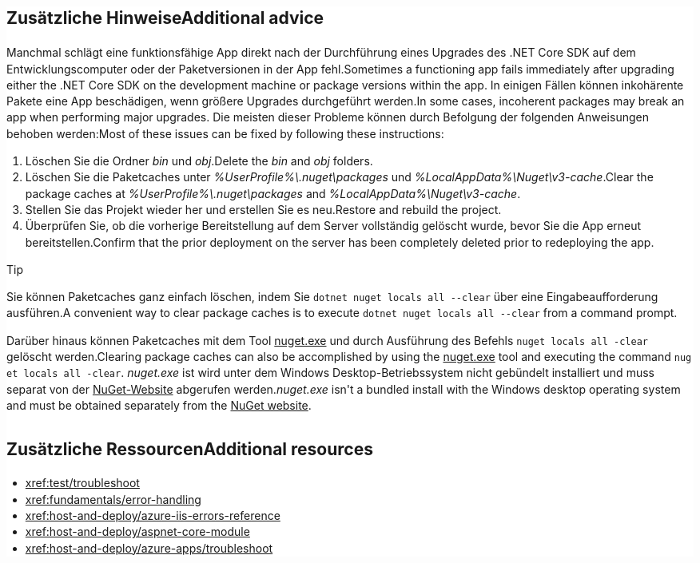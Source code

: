 ## <a name="additional-advice"></a><span data-ttu-id="c0ed4-251">Zusätzliche Hinweise</span><span class="sxs-lookup"><span data-stu-id="c0ed4-251">Additional advice</span></span>

<span data-ttu-id="c0ed4-252">Manchmal schlägt eine funktionsfähige App direkt nach der Durchführung eines Upgrades des .NET Core SDK auf dem Entwicklungscomputer oder der Paketversionen in der App fehl.</span><span class="sxs-lookup"><span data-stu-id="c0ed4-252">Sometimes a functioning app fails immediately after upgrading either the .NET Core SDK on the development machine or package versions within the app.</span></span> <span data-ttu-id="c0ed4-253">In einigen Fällen können inkohärente Pakete eine App beschädigen, wenn größere Upgrades durchgeführt werden.</span><span class="sxs-lookup"><span data-stu-id="c0ed4-253">In some cases, incoherent packages may break an app when performing major upgrades.</span></span> <span data-ttu-id="c0ed4-254">Die meisten dieser Probleme können durch Befolgung der folgenden Anweisungen behoben werden:</span><span class="sxs-lookup"><span data-stu-id="c0ed4-254">Most of these issues can be fixed by following these instructions:</span></span>

1. <span data-ttu-id="c0ed4-255">Löschen Sie die Ordner *bin* und *obj*.</span><span class="sxs-lookup"><span data-stu-id="c0ed4-255">Delete the *bin* and *obj* folders.</span></span>
1. <span data-ttu-id="c0ed4-256">Löschen Sie die Paketcaches unter *%UserProfile%\\.nuget\\packages* und *%LocalAppData%\\Nuget\\v3-cache*.</span><span class="sxs-lookup"><span data-stu-id="c0ed4-256">Clear the package caches at *%UserProfile%\\.nuget\\packages* and *%LocalAppData%\\Nuget\\v3-cache*.</span></span>
1. <span data-ttu-id="c0ed4-257">Stellen Sie das Projekt wieder her und erstellen Sie es neu.</span><span class="sxs-lookup"><span data-stu-id="c0ed4-257">Restore and rebuild the project.</span></span>
1. <span data-ttu-id="c0ed4-258">Überprüfen Sie, ob die vorherige Bereitstellung auf dem Server vollständig gelöscht wurde, bevor Sie die App erneut bereitstellen.</span><span class="sxs-lookup"><span data-stu-id="c0ed4-258">Confirm that the prior deployment on the server has been completely deleted prior to redeploying the app.</span></span>

> [!TIP]
> <span data-ttu-id="c0ed4-259">Sie können Paketcaches ganz einfach löschen, indem Sie `dotnet nuget locals all --clear` über eine Eingabeaufforderung ausführen.</span><span class="sxs-lookup"><span data-stu-id="c0ed4-259">A convenient way to clear package caches is to execute `dotnet nuget locals all --clear` from a command prompt.</span></span>
>
> <span data-ttu-id="c0ed4-260">Darüber hinaus können Paketcaches mit dem Tool [nuget.exe](https://www.nuget.org/downloads) und durch Ausführung des Befehls `nuget locals all -clear` gelöscht werden.</span><span class="sxs-lookup"><span data-stu-id="c0ed4-260">Clearing package caches can also be accomplished by using the [nuget.exe](https://www.nuget.org/downloads) tool and executing the command `nuget locals all -clear`.</span></span> <span data-ttu-id="c0ed4-261">*nuget.exe* ist wird unter dem Windows Desktop-Betriebssystem nicht gebündelt installiert und muss separat von der [NuGet-Website](https://www.nuget.org/downloads) abgerufen werden.</span><span class="sxs-lookup"><span data-stu-id="c0ed4-261">*nuget.exe* isn't a bundled install with the Windows desktop operating system and must be obtained separately from the [NuGet website](https://www.nuget.org/downloads).</span></span>

## <a name="additional-resources"></a><span data-ttu-id="c0ed4-262">Zusätzliche Ressourcen</span><span class="sxs-lookup"><span data-stu-id="c0ed4-262">Additional resources</span></span>

* <xref:test/troubleshoot>
* <xref:fundamentals/error-handling>
* <xref:host-and-deploy/azure-iis-errors-reference>
* <xref:host-and-deploy/aspnet-core-module>
* <xref:host-and-deploy/azure-apps/troubleshoot>
